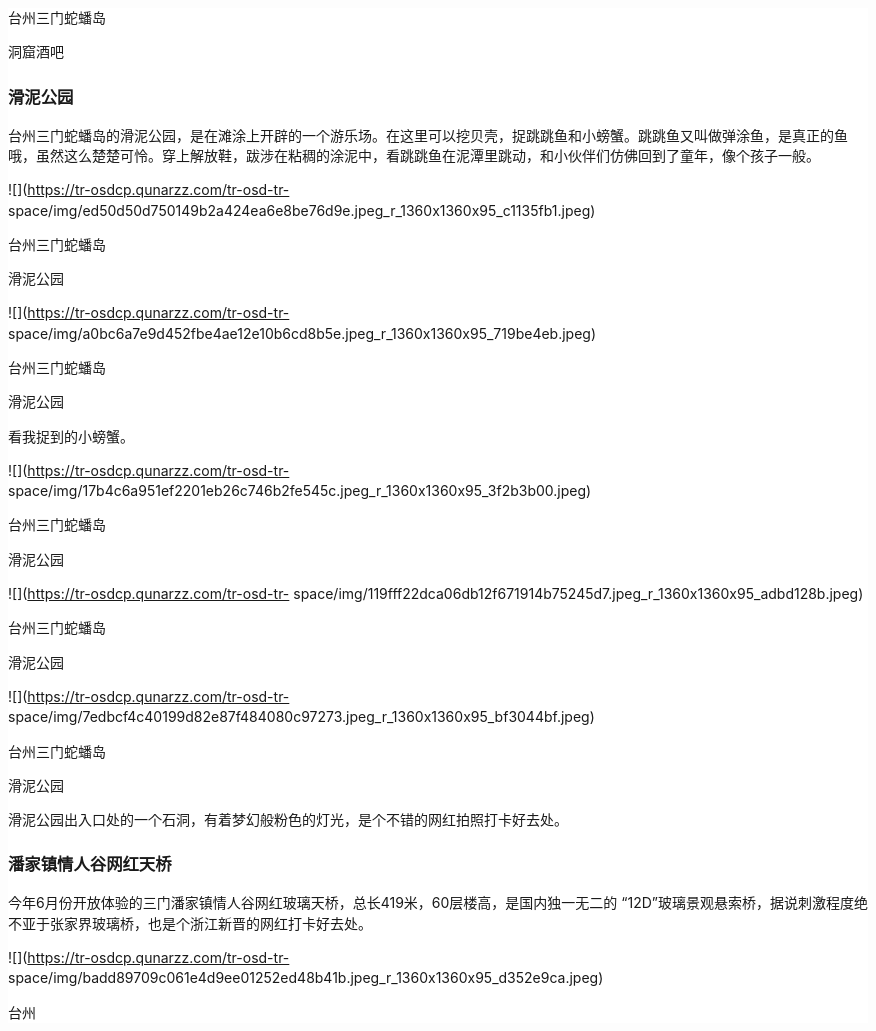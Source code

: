 台州三门蛇蟠岛

洞窟酒吧

### 滑泥公园

台州三门蛇蟠岛的滑泥公园，是在滩涂上开辟的一个游乐场。在这里可以挖贝壳，捉跳跳鱼和小螃蟹。跳跳鱼又叫做弹涂鱼，是真正的鱼哦，虽然这么楚楚可怜。穿上解放鞋，跋涉在粘稠的涂泥中，看跳跳鱼在泥潭里跳动，和小伙伴们仿佛回到了童年，像个孩子一般。

![](https://tr-osdcp.qunarzz.com/tr-osd-tr-
space/img/ed50d50d750149b2a424ea6e8be76d9e.jpeg_r_1360x1360x95_c1135fb1.jpeg)

台州三门蛇蟠岛

滑泥公园

![](https://tr-osdcp.qunarzz.com/tr-osd-tr-
space/img/a0bc6a7e9d452fbe4ae12e10b6cd8b5e.jpeg_r_1360x1360x95_719be4eb.jpeg)

台州三门蛇蟠岛

滑泥公园

看我捉到的小螃蟹。

![](https://tr-osdcp.qunarzz.com/tr-osd-tr-
space/img/17b4c6a951ef2201eb26c746b2fe545c.jpeg_r_1360x1360x95_3f2b3b00.jpeg)

台州三门蛇蟠岛

滑泥公园

![](https://tr-osdcp.qunarzz.com/tr-osd-tr-
space/img/119fff22dca06db12f671914b75245d7.jpeg_r_1360x1360x95_adbd128b.jpeg)

台州三门蛇蟠岛

滑泥公园

![](https://tr-osdcp.qunarzz.com/tr-osd-tr-
space/img/7edbcf4c40199d82e87f484080c97273.jpeg_r_1360x1360x95_bf3044bf.jpeg)

台州三门蛇蟠岛

滑泥公园

滑泥公园出入口处的一个石洞，有着梦幻般粉色的灯光，是个不错的网红拍照打卡好去处。

### 潘家镇情人谷网红天桥

今年6月份开放体验的三门潘家镇情人谷网红玻璃天桥，总长419米，60层楼高，是国内独一无二的
“12D”玻璃景观悬索桥，据说刺激程度绝不亚于张家界玻璃桥，也是个浙江新晋的网红打卡好去处。

![](https://tr-osdcp.qunarzz.com/tr-osd-tr-
space/img/badd89709c061e4d9ee01252ed48b41b.jpeg_r_1360x1360x95_d352e9ca.jpeg)

台州
